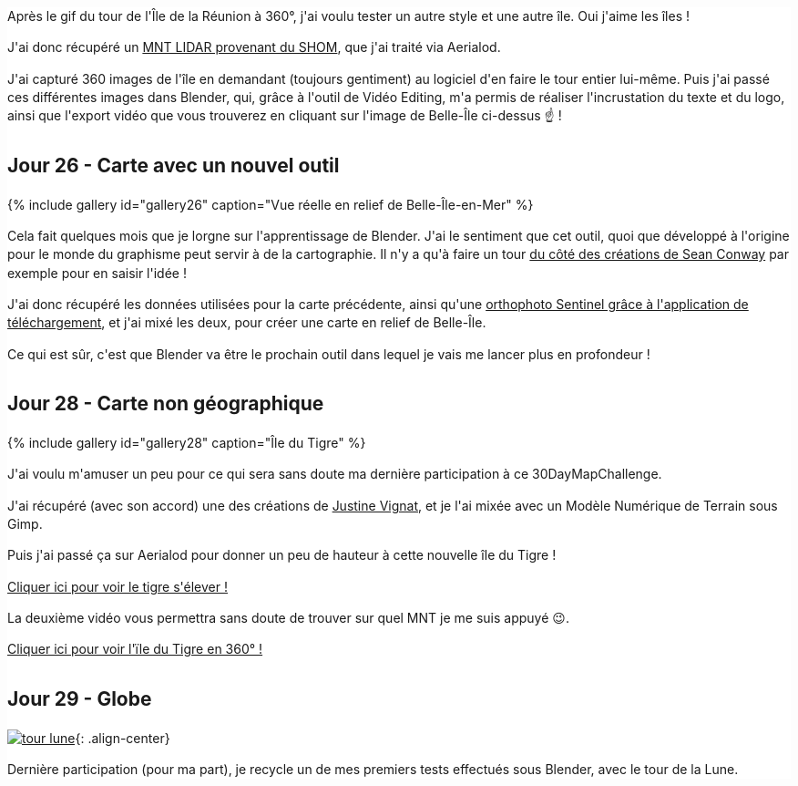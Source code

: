 Après le gif du tour de l'Île de la Réunion à 360°, j'ai voulu tester un autre style et une autre île. Oui j'aime les îles !

J'ai donc récupéré un [MNT LIDAR provenant du SHOM](https://diffusion.shom.fr/pro/risques/litto3dr-finistere-2014.html), que j'ai traité via Aerialod.

J'ai capturé 360 images de l'île en demandant (toujours gentiment) au logiciel d'en faire le tour entier lui-même. Puis j'ai passé ces différentes images dans Blender, qui, grâce à l'outil de Vidéo Editing, m'a permis de réaliser l'incrustation du texte et du logo, ainsi que l'export vidéo que vous trouverez en cliquant sur l'image de Belle-Île ci-dessus :point_up: !

## Jour 26 - Carte avec un nouvel outil

{% include gallery id="gallery26" caption="Vue réelle en relief de Belle-Île-en-Mer" %}

Cela fait quelques mois que je lorgne sur l'apprentissage de Blender. J'ai le sentiment que cet outil, quoi que développé à l'origine pour le monde du graphisme peut servir à de la cartographie. Il n'y a qu'à faire un tour [du côté des créations de Sean Conway](https://twitter.com/geo_spatialist) par exemple pour en saisir l'idée !

J'ai donc récupéré les données utilisées pour la carte précédente, ainsi qu'une [orthophoto Sentinel grâce à l'application de téléchargement](https://scihub.copernicus.eu/dhus/#/home), et j'ai mixé les deux, pour créer une carte en relief de Belle-Île.

Ce qui est sûr, c'est que Blender va être le prochain outil dans lequel je vais me lancer plus en profondeur !

## Jour 28 - Carte non géographique

{% include gallery id="gallery28" caption="Île du Tigre" %}

J'ai voulu m'amuser un peu pour ce qui sera sans doute ma dernière participation à ce 30DayMapChallenge.

J'ai récupéré (avec son accord) une des créations de [Justine Vignat](https://www.stinarto.com/urbanimal), et je l'ai mixée avec un Modèle Numérique de Terrain sous Gimp.

Puis j'ai passé ça sur Aerialod pour donner un peu de hauteur à cette nouvelle île du Tigre !

[Cliquer ici pour voir le tigre s'élever !](https://dl01fbzxdpfby.cloudfront.net/images/images/30daymapchallenge/day28_tiger_island_elevation.mp4)

La deuxième vidéo vous permettra sans doute de trouver sur quel MNT je me suis appuyé :wink:.

[Cliquer ici pour voir l'ïle du Tigre en 360° !](https://dl01fbzxdpfby.cloudfront.net/images/30daymapchallenge/day28_tiger_island_360.mp4)

## Jour 29 - Globe

[![tour lune](https://dl01fbzxdpfby.cloudfront.net/images/30daymapchallenge/day29_lune_tour.gif "Tourne petite Lune, tourne !!")](https://dl01fbzxdpfby.cloudfront.net/images/30daymapchallenge/day29_lune_tour.mp4){: .align-center}

Dernière participation (pour ma part), je recycle un de mes premiers tests effectués sous Blender, avec le tour de la Lune.
